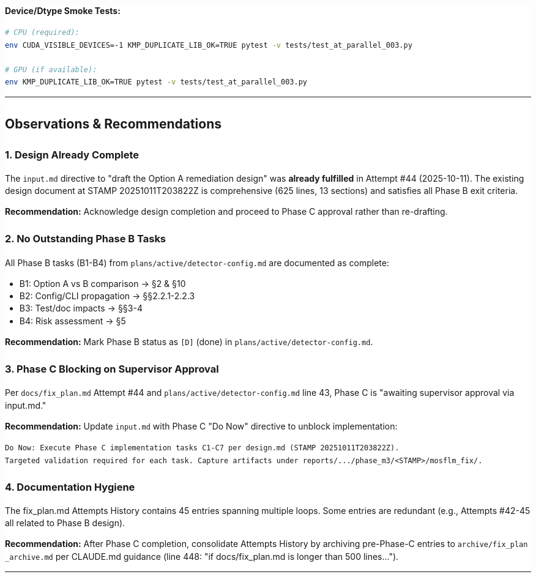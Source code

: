 **Device/Dtype Smoke Tests:**
```bash
# CPU (required):
env CUDA_VISIBLE_DEVICES=-1 KMP_DUPLICATE_LIB_OK=TRUE pytest -v tests/test_at_parallel_003.py

# GPU (if available):
env KMP_DUPLICATE_LIB_OK=TRUE pytest -v tests/test_at_parallel_003.py
```

---

## Observations & Recommendations

### 1. **Design Already Complete**

The `input.md` directive to "draft the Option A remediation design" was **already fulfilled** in Attempt #44 (2025-10-11). The existing design document at STAMP 20251011T203822Z is comprehensive (625 lines, 13 sections) and satisfies all Phase B exit criteria.

**Recommendation:** Acknowledge design completion and proceed to Phase C approval rather than re-drafting.

### 2. **No Outstanding Phase B Tasks**

All Phase B tasks (B1-B4) from `plans/active/detector-config.md` are documented as complete:
- B1: Option A vs B comparison → §2 & §10
- B2: Config/CLI propagation → §§2.2.1-2.2.3
- B3: Test/doc impacts → §§3-4
- B4: Risk assessment → §5

**Recommendation:** Mark Phase B status as `[D]` (done) in `plans/active/detector-config.md`.

### 3. **Phase C Blocking on Supervisor Approval**

Per `docs/fix_plan.md` Attempt #44 and `plans/active/detector-config.md` line 43, Phase C is "awaiting supervisor approval via input.md."

**Recommendation:** Update `input.md` with Phase C "Do Now" directive to unblock implementation:
```
Do Now: Execute Phase C implementation tasks C1-C7 per design.md (STAMP 20251011T203822Z).
Targeted validation required for each task. Capture artifacts under reports/.../phase_m3/<STAMP>/mosflm_fix/.
```

### 4. **Documentation Hygiene**

The fix_plan.md Attempts History contains 45 entries spanning multiple loops. Some entries are redundant (e.g., Attempts #42-45 all related to Phase B design).

**Recommendation:** After Phase C completion, consolidate Attempts History by archiving pre-Phase-C entries to `archive/fix_plan_archive.md` per CLAUDE.md guidance (line 448: "if docs/fix_plan.md is longer than 500 lines...").

---
